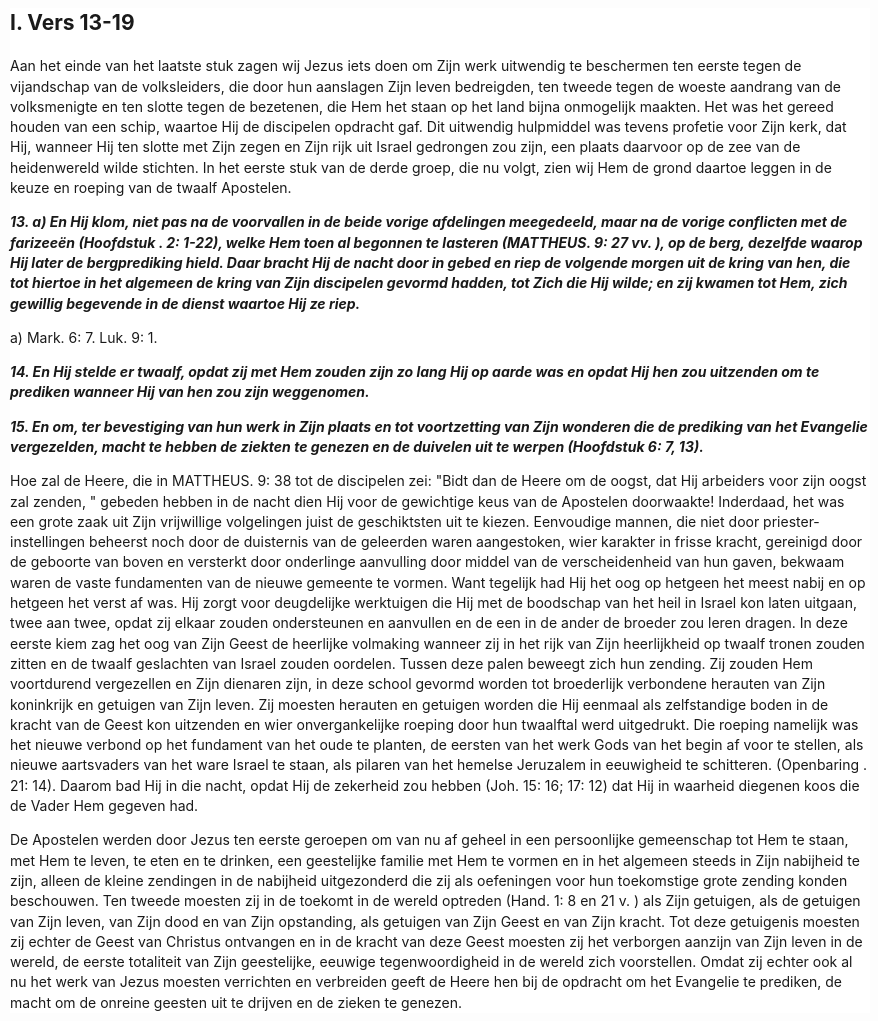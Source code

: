 ## I. Vers 13-19
Aan het einde van het laatste stuk zagen wij Jezus iets doen om Zijn werk uitwendig te beschermen ten eerste tegen de vijandschap van de volksleiders, die door hun aanslagen Zijn leven bedreigden, ten tweede tegen de woeste aandrang van de volksmenigte en ten slotte tegen de bezetenen, die Hem het staan op het land bijna onmogelijk maakten. Het was het gereed houden van een schip, waartoe Hij de discipelen opdracht gaf. Dit uitwendig hulpmiddel was tevens profetie voor Zijn kerk, dat Hij, wanneer Hij ten slotte met Zijn zegen en Zijn rijk uit Israel gedrongen zou zijn, een plaats daarvoor op de zee van de heidenwereld wilde stichten. In het eerste stuk van de derde groep, die nu volgt, zien wij Hem de grond daartoe leggen in de keuze en roeping van de twaalf Apostelen.

***13. a) En Hij klom, niet pas na de voorvallen in de beide vorige afdelingen meegedeeld, maar na de vorige conflicten met de farizeeën (Hoofdstuk . 2: 1-22), welke Hem toen al begonnen te lasteren (MATTHEUS. 9: 27 vv. ), op de berg, dezelfde waarop Hij later de bergprediking hield. Daar bracht Hij de nacht door in gebed en riep de volgende morgen uit de kring van hen, die tot hiertoe in het algemeen de kring van Zijn discipelen gevormd hadden, tot Zich die Hij wilde; en zij kwamen tot Hem, zich gewillig begevende in de dienst waartoe Hij ze riep.***

a) Mark. 6: 7. Luk. 9: 1.

***14. En Hij stelde er twaalf, opdat zij met Hem zouden zijn zo lang Hij op aarde was en opdat Hij hen zou uitzenden om te prediken wanneer Hij van hen zou zijn weggenomen.***

***15. En om, ter bevestiging van hun werk in Zijn plaats en tot voortzetting van Zijn wonderen die de prediking van het Evangelie vergezelden, macht te hebben de ziekten te genezen en de duivelen uit te werpen (Hoofdstuk 6: 7, 13).***

Hoe zal de Heere, die in MATTHEUS. 9: 38 tot de discipelen zei: "Bidt dan de Heere om de oogst, dat Hij arbeiders voor zijn oogst zal zenden, " gebeden hebben in de nacht dien Hij voor de gewichtige keus van de Apostelen doorwaakte! Inderdaad, het was een grote zaak uit Zijn vrijwillige volgelingen juist de geschiktsten uit te kiezen. Eenvoudige mannen, die niet door priester-instellingen beheerst noch door de duisternis van de geleerden waren aangestoken, wier karakter in frisse kracht, gereinigd door de geboorte van boven en versterkt door onderlinge aanvulling door middel van de verscheidenheid van hun gaven, bekwaam waren de vaste fundamenten van de nieuwe gemeente te vormen. Want tegelijk had Hij het oog op hetgeen het meest nabij en op hetgeen het verst af was. Hij zorgt voor deugdelijke werktuigen die Hij met de boodschap van het heil in Israel kon laten uitgaan, twee aan twee, opdat zij elkaar zouden ondersteunen en aanvullen en de een in de ander de broeder zou leren dragen. In deze eerste kiem zag het oog van Zijn Geest de heerlijke volmaking wanneer zij in het rijk van Zijn heerlijkheid op twaalf tronen zouden zitten en de twaalf geslachten van Israel zouden oordelen. Tussen deze palen beweegt zich hun zending. Zij zouden Hem voortdurend vergezellen en Zijn dienaren zijn, in deze school gevormd worden tot broederlijk verbondene herauten van Zijn koninkrijk en getuigen van Zijn leven. Zij moesten herauten en getuigen worden die Hij eenmaal als zelfstandige boden in de kracht van de Geest kon uitzenden en wier onvergankelijke roeping door hun twaalftal werd uitgedrukt. Die roeping namelijk was het nieuwe verbond op het fundament van het oude te planten, de eersten van het werk Gods van het begin af voor te stellen, als nieuwe aartsvaders van het ware Israel te staan, als pilaren van het hemelse Jeruzalem in eeuwigheid te schitteren. (Openbaring . 21: 14). Daarom bad Hij in die nacht, opdat Hij de zekerheid zou hebben (Joh. 15: 16; 17: 12) dat Hij in waarheid diegenen koos die de Vader Hem gegeven had.

De Apostelen werden door Jezus ten eerste geroepen om van nu af geheel in een persoonlijke gemeenschap tot Hem te staan, met Hem te leven, te eten en te drinken, een geestelijke familie met Hem te vormen en in het algemeen steeds in Zijn nabijheid te zijn, alleen de kleine zendingen in de nabijheid uitgezonderd die zij als oefeningen voor hun toekomstige grote zending konden beschouwen. Ten tweede moesten zij in de toekomt in de wereld optreden (Hand. 1: 8 en 21 v. ) als Zijn getuigen, als de getuigen van Zijn leven, van Zijn dood en van Zijn opstanding, als getuigen van Zijn Geest en van Zijn kracht. Tot deze getuigenis moesten zij echter de Geest van Christus ontvangen en in de kracht van deze Geest moesten zij het verborgen aanzijn van Zijn leven in de wereld, de eerste totaliteit van Zijn geestelijke, eeuwige tegenwoordigheid in de wereld zich voorstellen. Omdat zij echter ook al nu het werk van Jezus moesten verrichten en verbreiden geeft de Heere hen bij de opdracht om het Evangelie te prediken, de macht om de onreine geesten uit te drijven en de zieken te genezen.
